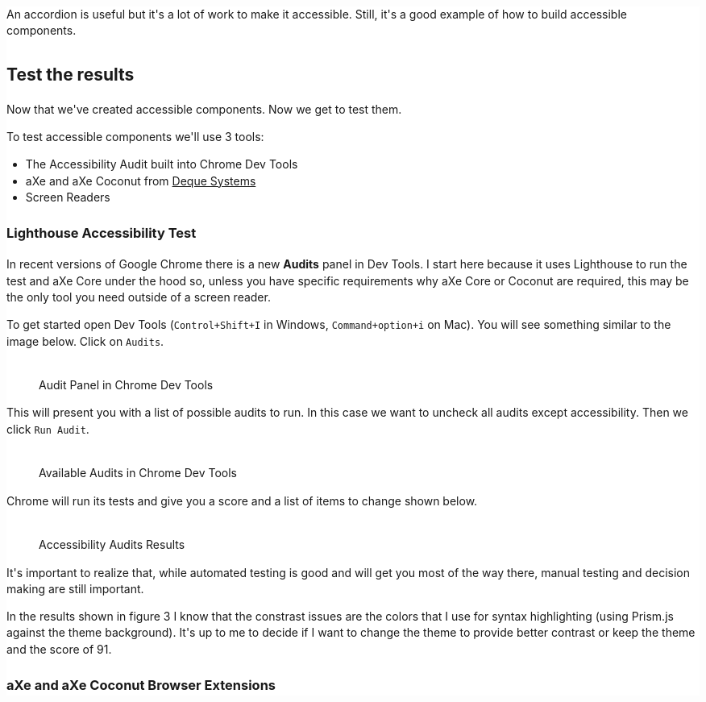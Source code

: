 An accordion is useful but it's a lot of work to make it accessible. Still, it's a good example of how to build accessible components.

<a id="markdown-test-the-results" name="test-the-results"></a>
## Test the results

Now that we've created accessible components. Now we get to test them.

To test accessible components we'll use 3 tools:

- The Accessibility Audit built into Chrome Dev Tools
- aXe and aXe Coconut from [Deque Systems](https://www.deque.com/)
- Screen Readers

<a id="markdown-lighthouse-accessibility-test" name="lighthouse-accessibility-test"></a>
### Lighthouse Accessibility Test

In recent versions of Google Chrome there is a new **Audits** panel in Dev Tools. I start here because it uses Lighthouse to run the test and aXe Core under the hood so, unless you have specific requirements why aXe Core or Coconut are required, this may be the only tool you need outside of a screen reader.

To get started open Dev Tools (`Control+Shift+I` in Windows, `Command+option+i` on Mac). You will see something similar to the image below. Click on `Audits`.

<figure>
  <img src="images/audits-panel-devtool.png" alt="">
  <figcaption>Audit Panel in Chrome Dev Tools</figcaption>
</figure>

This will present you with a list of possible audits to run. In this case we want to uncheck all audits except accessibility. Then we click `Run Audit`.

<figure>
  <img src="images/devtools-avilable-audits.png" alt="">
  <figcaption>Available Audits in Chrome Dev Tools</figcaption>
</figure>

Chrome will run its tests and give you a score and a list of items to change shown below.

<figure>
  <img src="images/devtools-accessibility-audit-result.png" alt="">
  <figcaption>Accessibility Audits Results</figcaption>
</figure>

It's important to realize that, while automated testing is good and will get you most of the way there, manual testing and decision making are still important.

In the results shown in figure 3 I know that the constrast issues are the colors that I use for syntax highlighting (using Prism.js against the theme background). It's up to me to decide if I want to change the theme to provide better contrast or keep the theme and the score of 91.

<a id="markdown-axe-and-axe-coconut-browser-extensions" name="axe-and-axe-coconut-browser-extensions"></a>
### aXe and aXe Coconut Browser Extensions
